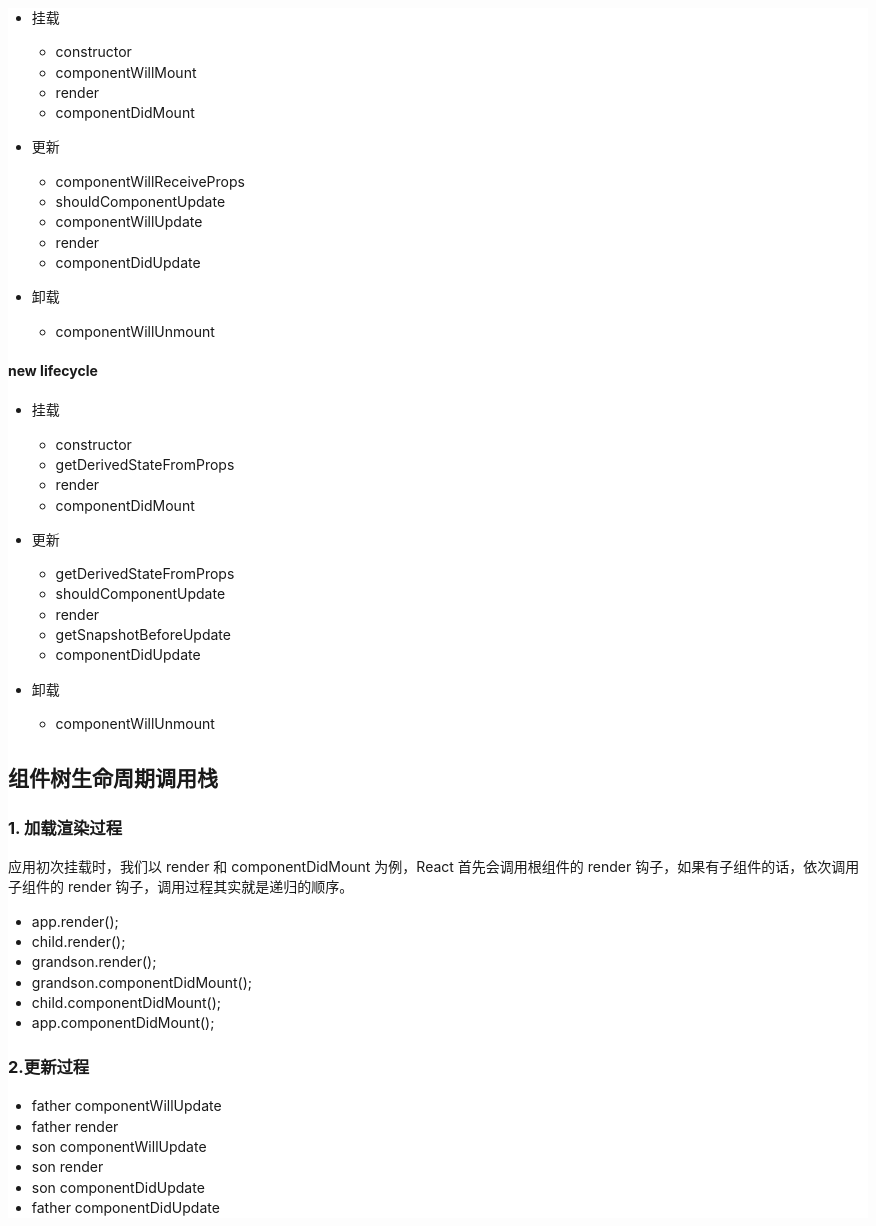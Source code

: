 - 挂载
  - constructor
  - componentWillMount
  - render
  - componentDidMount
- 更新

  - componentWillReceiveProps
  - shouldComponentUpdate
  - componentWillUpdate
  - render
  - componentDidUpdate

- 卸载
  - componentWillUnmount

#### new lifecycle

- 挂载

  - constructor
  - getDerivedStateFromProps
  - render
  - componentDidMount

- 更新

  - getDerivedStateFromProps
  - shouldComponentUpdate
  - render
  - getSnapshotBeforeUpdate
  - componentDidUpdate

- 卸载
  - componentWillUnmount

## 组件树生命周期调用栈

### 1. 加载渲染过程

应用初次挂载时，我们以 render 和 componentDidMount 为例，React 首先会调用根组件的 render 钩子，如果有子组件的话，依次调用子组件的 render 钩子，调用过程其实就是递归的顺序。

- app.render();
- child.render();
- grandson.render();
- grandson.componentDidMount();
- child.componentDidMount();
- app.componentDidMount();

### 2.更新过程

- father componentWillUpdate
- father render
- son componentWillUpdate
- son render
- son componentDidUpdate
- father componentDidUpdate
